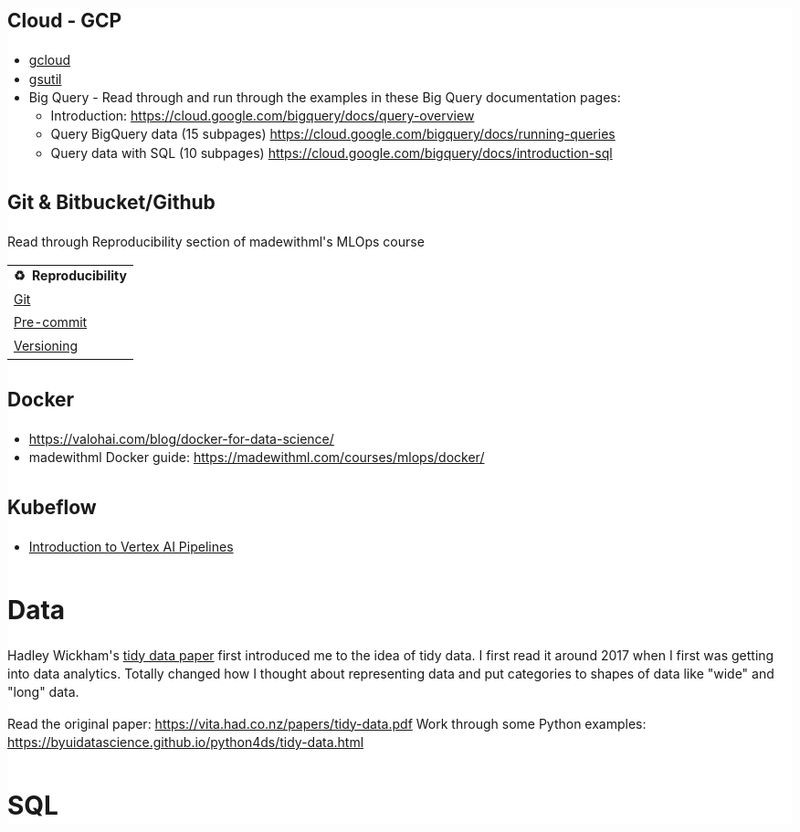 ## Cloud - GCP

- [gcloud](https://cloud.google.com/sdk/docs/install-sdk)
- [gsutil](https://cloud.google.com/storage/docs/gsutil_install)
- Big Query - Read through and run through the examples in these Big Query documentation pages:
    - Introduction: https://cloud.google.com/bigquery/docs/query-overview
    - Query BigQuery data (15 subpages) https://cloud.google.com/bigquery/docs/running-queries
    - Query data with SQL (10 subpages) https://cloud.google.com/bigquery/docs/introduction-sql

## Git & Bitbucket/Github
Read through Reproducibility section of madewithml's MLOps course

<table>
	<tbody>
		<tr>
			<td><strong>♻️&nbsp; Reproducibility</strong></td>
		</tr>
		<tr>
			<td><a href="https://madewithml.com/courses/mlops/git/">Git</a></td>
		</tr>
		<tr>
			<td><a href="https://madewithml.com/courses/mlops/pre-commit/">Pre-commit</a></td>
		</tr>
		<tr>
			<td><a href="https://madewithml.com/courses/mlops/versioning/">Versioning</a></td>
		</tr>
	</tbody>
</table>

## Docker

- https://valohai.com/blog/docker-for-data-science/
- madewithml Docker guide: https://madewithml.com/courses/mlops/docker/

## Kubeflow

- [Introduction to Vertex AI Pipelines](https://www.youtube.com/watch?v=gtVHw5YCRhE)

# Data

Hadley Wickham's [tidy data paper](https://vita.had.co.nz/papers/tidy-data.pdf) first introduced me to the idea of tidy data. I first read it around 2017 when I first was getting into data analytics. Totally changed how I thought about representing data and put categories to shapes of data like "wide" and "long" data.

Read the original paper: https://vita.had.co.nz/papers/tidy-data.pdf
Work through some Python examples: https://byuidatascience.github.io/python4ds/tidy-data.html

# SQL

